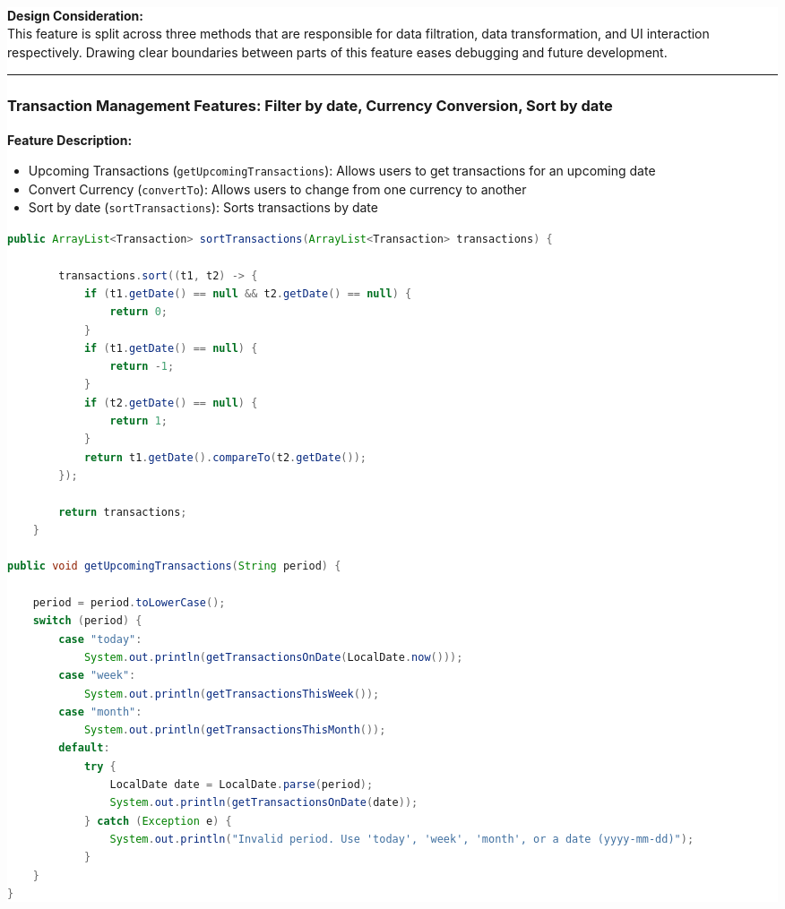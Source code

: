 **Design Consideration:**  
This feature is split across three methods that are responsible for data filtration, data transformation, and UI 
interaction respectively. Drawing clear boundaries between parts of this feature eases debugging and future development.

---

### Transaction Management Features: Filter by date, Currency Conversion, Sort by date

**Feature Description:** <br>
* Upcoming Transactions (`getUpcomingTransactions`): Allows users to get transactions for an upcoming date
* Convert Currency (`convertTo`): Allows users to change from one currency to another
* Sort by date (`sortTransactions`): Sorts transactions by date

```Java
public ArrayList<Transaction> sortTransactions(ArrayList<Transaction> transactions) {

        transactions.sort((t1, t2) -> {
            if (t1.getDate() == null && t2.getDate() == null) {
                return 0;
            }
            if (t1.getDate() == null) {
                return -1;
            }
            if (t2.getDate() == null) {
                return 1;
            }
            return t1.getDate().compareTo(t2.getDate());
        });

        return transactions;
    }

public void getUpcomingTransactions(String period) {

    period = period.toLowerCase();
    switch (period) {
        case "today":
            System.out.println(getTransactionsOnDate(LocalDate.now()));
        case "week":
            System.out.println(getTransactionsThisWeek());
        case "month":
            System.out.println(getTransactionsThisMonth());
        default:
            try {
                LocalDate date = LocalDate.parse(period);
                System.out.println(getTransactionsOnDate(date));
            } catch (Exception e) {
                System.out.println("Invalid period. Use 'today', 'week', 'month', or a date (yyyy-mm-dd)");
            }
    }
}
```
